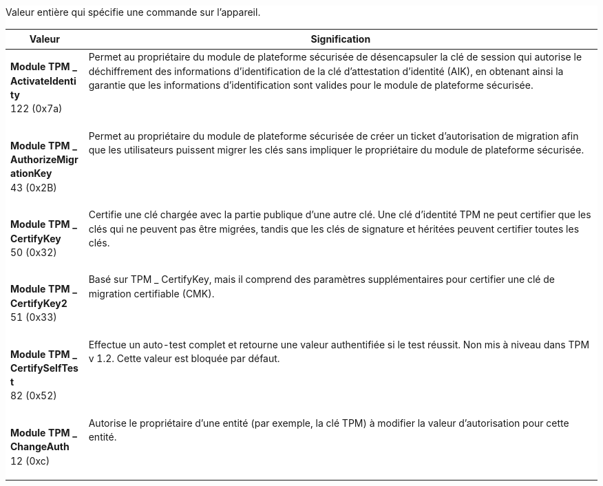 Valeur entière qui spécifie une commande sur l’appareil.



| Valeur                                                                                                                                                                                                                                                                                                                                              | Signification                                                                                                                                                                                                                                                                                                                                                             |
|----------------------------------------------------------------------------------------------------------------------------------------------------------------------------------------------------------------------------------------------------------------------------------------------------------------------------------------------------|---------------------------------------------------------------------------------------------------------------------------------------------------------------------------------------------------------------------------------------------------------------------------------------------------------------------------------------------------------------------|
| <span id="TPM_ActivateIdentity"></span><span id="tpm_activateidentity"></span><span id="TPM_ACTIVATEIDENTITY"></span><dl> <dt>**Module TPM \_ ActivateIdentity**</dt> <dt>122 (0x7a)</dt> </dl>                                                          | Permet au propriétaire du module de plateforme sécurisée de désencapsuler la clé de session qui autorise le déchiffrement des informations d’identification de la clé d’attestation d’identité (AIK), en obtenant ainsi la garantie que les informations d’identification sont valides pour le module de plateforme sécurisée. <br/>                                                                                                                                                   |
| <span id="TPM_AuthorizeMigrationKey"></span><span id="tpm_authorizemigrationkey"></span><span id="TPM_AUTHORIZEMIGRATIONKEY"></span><dl> <dt>**Module TPM \_ AuthorizeMigrationKey**</dt> <dt>43 (0x2B)</dt> </dl>                                       | Permet au propriétaire du module de plateforme sécurisée de créer un ticket d’autorisation de migration afin que les utilisateurs puissent migrer les clés sans impliquer le propriétaire du module de plateforme sécurisée.<br/>                                                                                                                                                                                                                     |
| <span id="TPM_CertifyKey"></span><span id="tpm_certifykey"></span><span id="TPM_CERTIFYKEY"></span><dl> <dt>**Module TPM \_ CertifyKey**</dt> <dt>50 (0x32)</dt> </dl>                                                                                   | Certifie une clé chargée avec la partie publique d’une autre clé. Une clé d’identité TPM ne peut certifier que les clés qui ne peuvent pas être migrées, tandis que les clés de signature et héritées peuvent certifier toutes les clés. <br/>                                                                                                                                                                    |
| <span id="TPM_CertifyKey2"></span><span id="tpm_certifykey2"></span><span id="TPM_CERTIFYKEY2"></span><dl> <dt>**Module TPM \_ CertifyKey2**</dt> <dt>51 (0x33)</dt> </dl>                                                                               | Basé sur TPM \_ CertifyKey, mais il comprend des paramètres supplémentaires pour certifier une clé de migration certifiable (CMK). <br/>                                                                                                                                                                                                                                                   |
| <span id="TPM_CertifySelfTest"></span><span id="tpm_certifyselftest"></span><span id="TPM_CERTIFYSELFTEST"></span><dl> <dt>**Module TPM \_ CertifySelfTest**</dt> <dt>82 (0x52)</dt> </dl>                                                               | Effectue un auto-test complet et retourne une valeur authentifiée si le test réussit. Non mis à niveau dans TPM v 1.2. Cette valeur est bloquée par défaut.<br/>                                                                                                                                                                                                             |
| <span id="TPM_ChangeAuth"></span><span id="tpm_changeauth"></span><span id="TPM_CHANGEAUTH"></span><dl> <dt>**Module TPM \_ ChangeAuth**</dt> <dt>12 (0xc)</dt> </dl>                                                                                    | Autorise le propriétaire d’une entité (par exemple, la clé TPM) à modifier la valeur d’autorisation pour cette entité. <br/>                                                                                                                                                                                                                                                 |